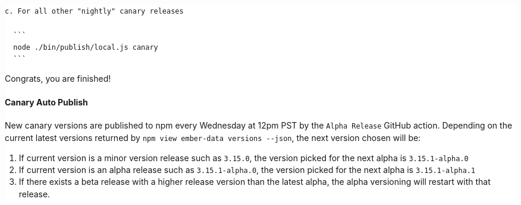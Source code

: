     c. For all other "nightly" canary releases

      ```
      node ./bin/publish/local.js canary
      ```

Congrats, you are finished!

#### Canary Auto Publish
New canary versions are published to npm every Wednesday at 12pm PST by the `Alpha Release` GitHub action. Depending on the
current latest versions returned by `npm view ember-data versions --json`, the next version chosen will be:
1. If current version is a minor version release such as `3.15.0`, the version picked for the next alpha is `3.15.1-alpha.0`
2. If current version is an alpha release such as `3.15.1-alpha.0`, the version picked for the next alpha is `3.15.1-alpha.1`
3. If there exists a beta release with a higher release version than the latest alpha, the alpha versioning will restart with that release.
